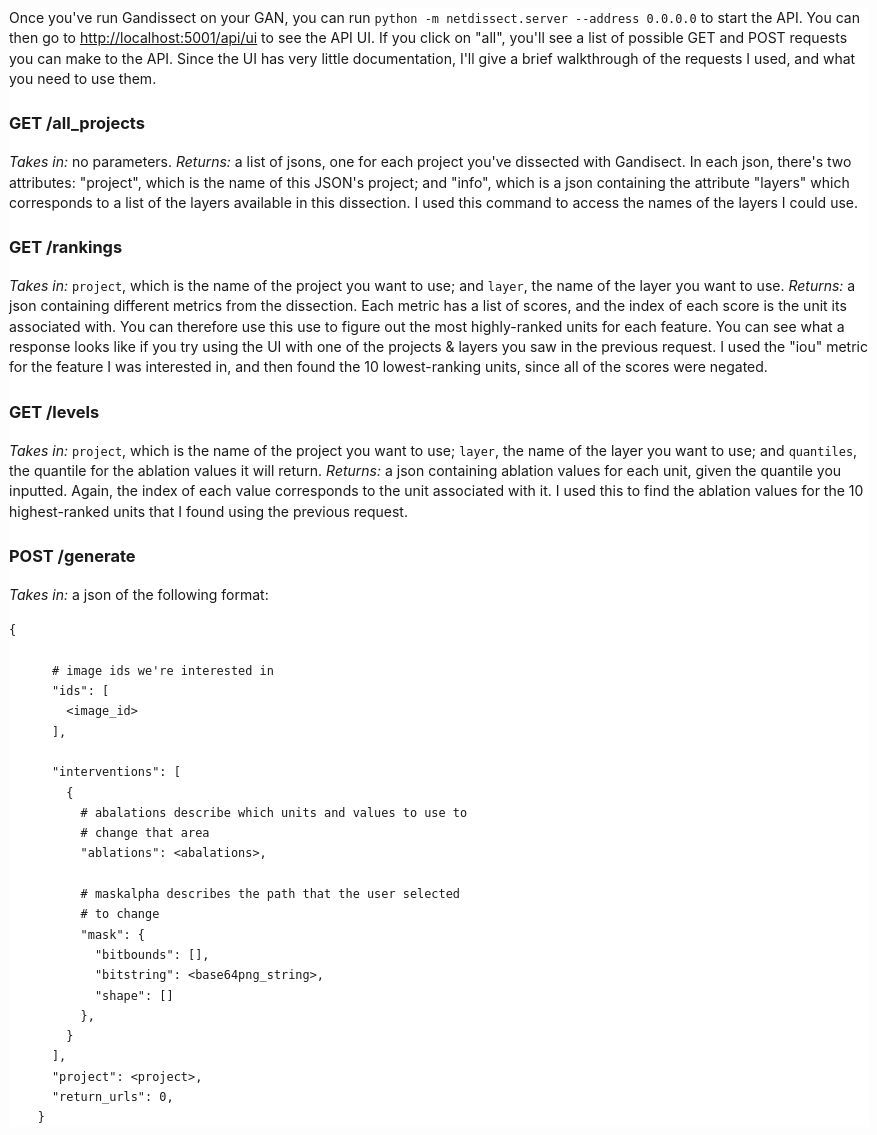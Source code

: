 Once you've run Gandissect on your GAN, you can run `python -m netdissect.server --address 0.0.0.0` to start the API. You can then go to [http://localhost:5001/api/ui](http://localhost:5001/api/ui) to see the API UI. If you click on "all", you'll see a list of possible GET and POST requests you can make to the API. Since the UI has very little documentation, I'll give a brief walkthrough of the requests I used, and what you need to use them. 

### GET /all_projects
*Takes in:* no parameters.
*Returns:* a list of jsons, one for each project you've dissected with Gandisect. In each json, there's two attributes: "project", which is the name of this JSON's project; and "info", which is a json containing the attribute "layers" which corresponds to a list of the layers available in this dissection.
I used this command to access the names of the layers I could use.

### GET /rankings
*Takes in:* `project`, which is the name of the project you want to use; and `layer`, the name of the layer you want to use.
*Returns:* a json containing different metrics from the dissection. Each metric has a list of scores, and the index of each score is the unit its associated with. You can therefore use this use to figure out the most highly-ranked units for each feature.
You can see what a response looks like if you try using the UI with one of the projects & layers you saw in the previous request.
I used the "iou" metric for the feature I was interested in, and then found the 10 lowest-ranking units, since all of the scores were negated.

### GET /levels
*Takes in:* `project`, which is the name of the project you want to use; `layer`, the name of the layer you want to use; and `quantiles`, the quantile for the ablation values it will return.
*Returns:* a json containing ablation values for each unit, given the quantile you inputted. Again, the index of each value corresponds to the unit associated with it.
I used this to find the ablation values for the 10 highest-ranked units that I found using the previous request.

### POST /generate
*Takes in:* a json of the following format:
```
{
            
      # image ids we're interested in
      "ids": [
        <image_id>
      ],
              
      "interventions": [
        {
          # abalations describe which units and values to use to 
          # change that area
          "ablations": <abalations>,
          
          # maskalpha describes the path that the user selected
          # to change
          "mask": {
            "bitbounds": [],
            "bitstring": <base64png_string>,
            "shape": []
          },
        }
      ],
      "project": <project>,
      "return_urls": 0,
    }
```